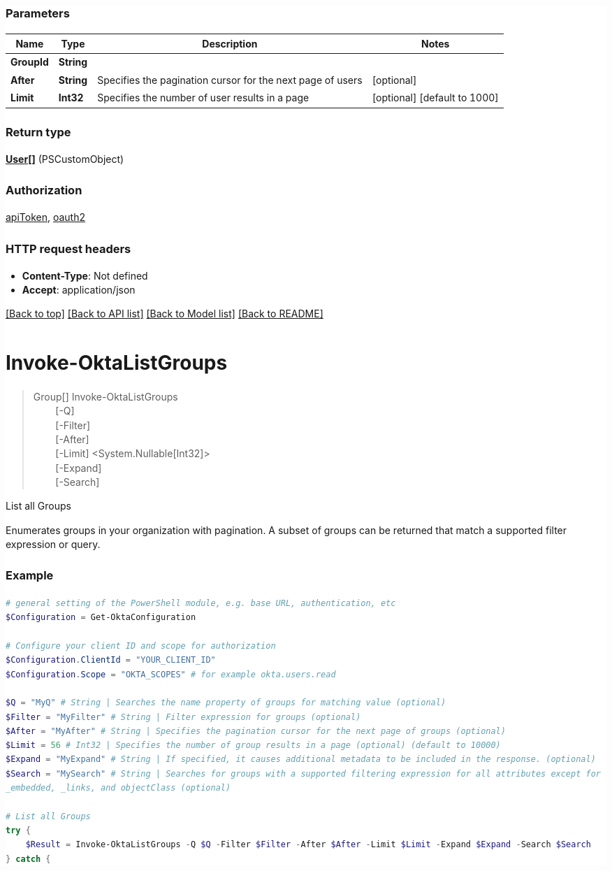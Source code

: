 ### Parameters

Name | Type | Description  | Notes
------------- | ------------- | ------------- | -------------
 **GroupId** | **String**|  | 
 **After** | **String**| Specifies the pagination cursor for the next page of users | [optional] 
 **Limit** | **Int32**| Specifies the number of user results in a page | [optional] [default to 1000]

### Return type

[**User[]**](User.md) (PSCustomObject)

### Authorization

[apiToken](../README.md#apiToken), [oauth2](../README.md#oauth2)

### HTTP request headers

 - **Content-Type**: Not defined
 - **Accept**: application/json

[[Back to top]](#) [[Back to API list]](../README.md#documentation-for-api-endpoints) [[Back to Model list]](../README.md#documentation-for-models) [[Back to README]](../README.md)

<a id="Invoke-OktaListGroups"></a>
# **Invoke-OktaListGroups**
> Group[] Invoke-OktaListGroups<br>
> &nbsp;&nbsp;&nbsp;&nbsp;&nbsp;&nbsp;&nbsp;&nbsp;[-Q] <String><br>
> &nbsp;&nbsp;&nbsp;&nbsp;&nbsp;&nbsp;&nbsp;&nbsp;[-Filter] <String><br>
> &nbsp;&nbsp;&nbsp;&nbsp;&nbsp;&nbsp;&nbsp;&nbsp;[-After] <String><br>
> &nbsp;&nbsp;&nbsp;&nbsp;&nbsp;&nbsp;&nbsp;&nbsp;[-Limit] <System.Nullable[Int32]><br>
> &nbsp;&nbsp;&nbsp;&nbsp;&nbsp;&nbsp;&nbsp;&nbsp;[-Expand] <String><br>
> &nbsp;&nbsp;&nbsp;&nbsp;&nbsp;&nbsp;&nbsp;&nbsp;[-Search] <String><br>

List all Groups

Enumerates groups in your organization with pagination. A subset of groups can be returned that match a supported filter expression or query.

### Example
```powershell
# general setting of the PowerShell module, e.g. base URL, authentication, etc
$Configuration = Get-OktaConfiguration

# Configure your client ID and scope for authorization
$Configuration.ClientId = "YOUR_CLIENT_ID"
$Configuration.Scope = "OKTA_SCOPES" # for example okta.users.read

$Q = "MyQ" # String | Searches the name property of groups for matching value (optional)
$Filter = "MyFilter" # String | Filter expression for groups (optional)
$After = "MyAfter" # String | Specifies the pagination cursor for the next page of groups (optional)
$Limit = 56 # Int32 | Specifies the number of group results in a page (optional) (default to 10000)
$Expand = "MyExpand" # String | If specified, it causes additional metadata to be included in the response. (optional)
$Search = "MySearch" # String | Searches for groups with a supported filtering expression for all attributes except for _embedded, _links, and objectClass (optional)

# List all Groups
try {
    $Result = Invoke-OktaListGroups -Q $Q -Filter $Filter -After $After -Limit $Limit -Expand $Expand -Search $Search
} catch {
```